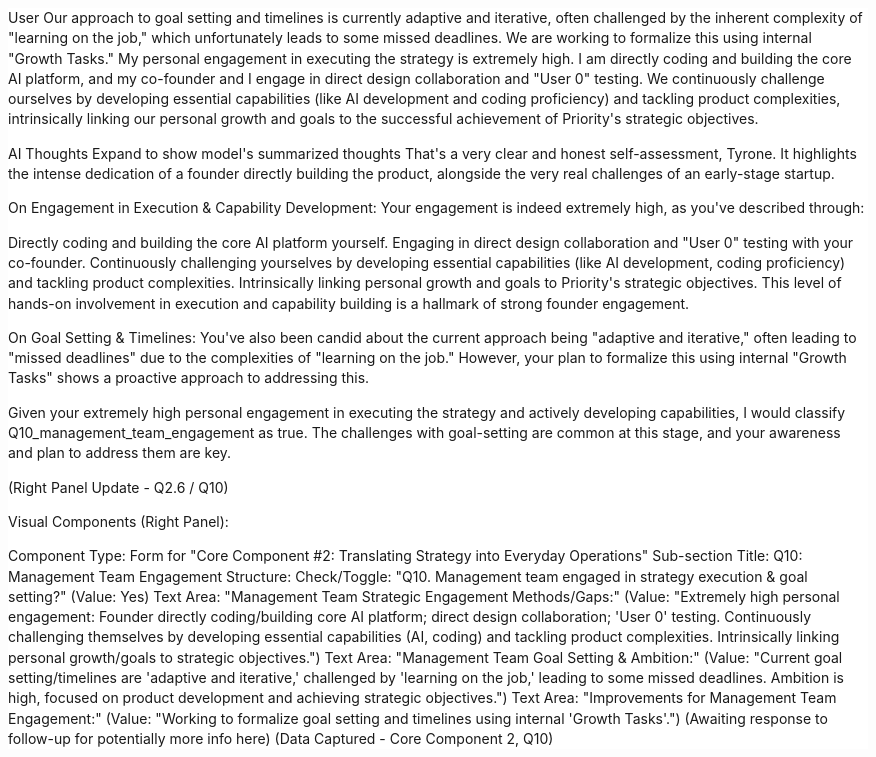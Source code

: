 User
Our approach to goal setting and timelines is currently adaptive and iterative, often challenged by the inherent complexity of "learning on the job," which unfortunately leads to some missed deadlines. We are working to formalize this using internal "Growth Tasks."
My personal engagement in executing the strategy is extremely high. I am directly coding and building the core AI platform, and my co-founder and I engage in direct design collaboration and "User 0" testing. We continuously challenge ourselves by developing essential capabilities (like AI development and coding proficiency) and tackling product complexities, intrinsically linking our personal growth and goals to the successful achievement of Priority's strategic objectives.

AI
Thoughts
Expand to show model's summarized thoughts
That's a very clear and honest self-assessment, Tyrone. It highlights the intense dedication of a founder directly building the product, alongside the very real challenges of an early-stage startup.

On Engagement in Execution & Capability Development:
Your engagement is indeed extremely high, as you've described through:

Directly coding and building the core AI platform yourself.
Engaging in direct design collaboration and "User 0" testing with your co-founder.
Continuously challenging yourselves by developing essential capabilities (like AI development, coding proficiency) and tackling product complexities.
Intrinsically linking personal growth and goals to Priority's strategic objectives.
This level of hands-on involvement in execution and capability building is a hallmark of strong founder engagement.

On Goal Setting & Timelines:
You've also been candid about the current approach being "adaptive and iterative," often leading to "missed deadlines" due to the complexities of "learning on the job." However, your plan to formalize this using internal "Growth Tasks" shows a proactive approach to addressing this.

Given your extremely high personal engagement in executing the strategy and actively developing capabilities, I would classify Q10_management_team_engagement as true. The challenges with goal-setting are common at this stage, and your awareness and plan to address them are key.

(Right Panel Update - Q2.6 / Q10)

Visual Components (Right Panel):

Component Type: Form for "Core Component #2: Translating Strategy into Everyday Operations"
Sub-section Title: Q10: Management Team Engagement
Structure:
Check/Toggle: "Q10. Management team engaged in strategy execution & goal setting?" (Value: Yes)
Text Area: "Management Team Strategic Engagement Methods/Gaps:" (Value: "Extremely high personal engagement: Founder directly coding/building core AI platform; direct design collaboration; 'User 0' testing. Continuously challenging themselves by developing essential capabilities (AI, coding) and tackling product complexities. Intrinsically linking personal growth/goals to strategic objectives.")
Text Area: "Management Team Goal Setting & Ambition:" (Value: "Current goal setting/timelines are 'adaptive and iterative,' challenged by 'learning on the job,' leading to some missed deadlines. Ambition is high, focused on product development and achieving strategic objectives.")
Text Area: "Improvements for Management Team Engagement:" (Value: "Working to formalize goal setting and timelines using internal 'Growth Tasks'.") (Awaiting response to follow-up for potentially more info here)
(Data Captured - Core Component 2, Q10)

